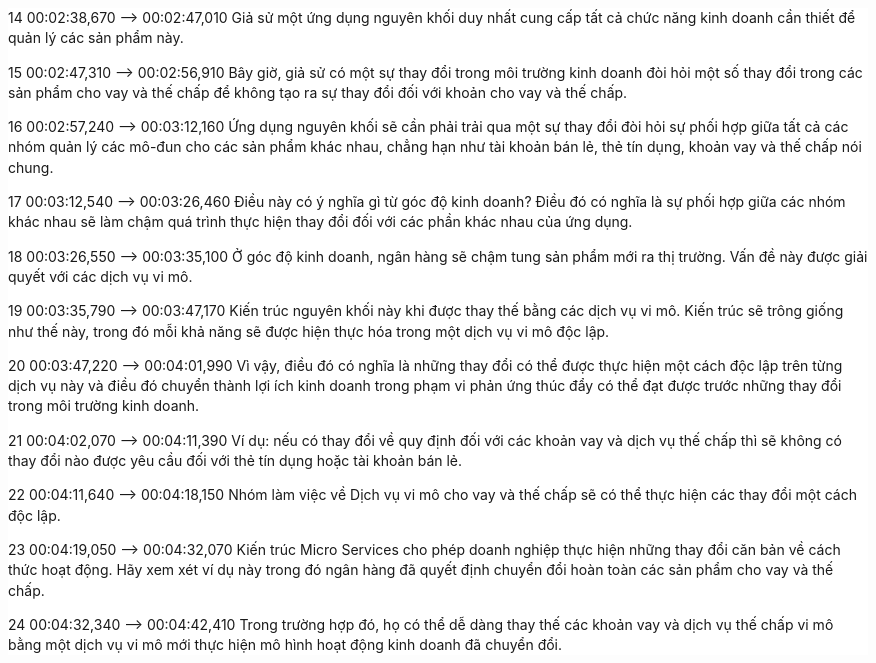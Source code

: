 14
00:02:38,670 --> 00:02:47,010
Giả sử một ứng dụng nguyên khối duy nhất cung cấp tất cả chức năng kinh doanh cần thiết để quản lý các sản phẩm này.

15
00:02:47,310 --> 00:02:56,910
Bây giờ, giả sử có một sự thay đổi trong môi trường kinh doanh đòi hỏi một số thay đổi trong các sản phẩm cho vay và thế chấp để không tạo ra sự thay đổi đối với khoản cho vay và thế chấp.

16
00:02:57,240 --> 00:03:12,160
Ứng dụng nguyên khối sẽ cần phải trải qua một sự thay đổi đòi hỏi sự phối hợp giữa tất cả các nhóm quản lý các mô-đun cho các sản phẩm khác nhau, chẳng hạn như tài khoản bán lẻ, thẻ tín dụng, khoản vay và thế chấp nói chung.

17
00:03:12,540 --> 00:03:26,460
Điều này có ý nghĩa gì từ góc độ kinh doanh?  Điều đó có nghĩa là sự phối hợp giữa các nhóm khác nhau sẽ làm chậm quá trình thực hiện thay đổi đối với các phần khác nhau của ứng dụng.

18
00:03:26,550 --> 00:03:35,100
Ở góc độ kinh doanh, ngân hàng sẽ chậm tung sản phẩm mới ra thị trường.  Vấn đề này được giải quyết với các dịch vụ vi mô.

19
00:03:35,790 --> 00:03:47,170
Kiến trúc nguyên khối này khi được thay thế bằng các dịch vụ vi mô.  Kiến trúc sẽ trông giống như thế này, trong đó mỗi khả năng sẽ được hiện thực hóa trong một dịch vụ vi mô độc lập.

20
00:03:47,220 --> 00:04:01,990
Vì vậy, điều đó có nghĩa là những thay đổi có thể được thực hiện một cách độc lập trên từng dịch vụ này và điều đó chuyển thành lợi ích kinh doanh trong phạm vi phản ứng thúc đẩy có thể đạt được trước những thay đổi trong môi trường kinh doanh.

21
00:04:02,070 --> 00:04:11,390
Ví dụ: nếu có thay đổi về quy định đối với các khoản vay và dịch vụ thế chấp thì sẽ không có thay đổi nào được yêu cầu đối với thẻ tín dụng hoặc tài khoản bán lẻ.

22
00:04:11,640 --> 00:04:18,150
Nhóm làm việc về Dịch vụ vi mô cho vay và thế chấp sẽ có thể thực hiện các thay đổi một cách độc lập.

23
00:04:19,050 --> 00:04:32,070
Kiến trúc Micro Services cho phép doanh nghiệp thực hiện những thay đổi căn bản về cách thức hoạt động.  Hãy xem xét ví dụ này trong đó ngân hàng đã quyết định chuyển đổi hoàn toàn các sản phẩm cho vay và thế chấp.

24
00:04:32,340 --> 00:04:42,410
Trong trường hợp đó, họ có thể dễ dàng thay thế các khoản vay và dịch vụ thế chấp vi mô bằng một dịch vụ vi mô mới thực hiện mô hình hoạt động kinh doanh đã chuyển đổi.
